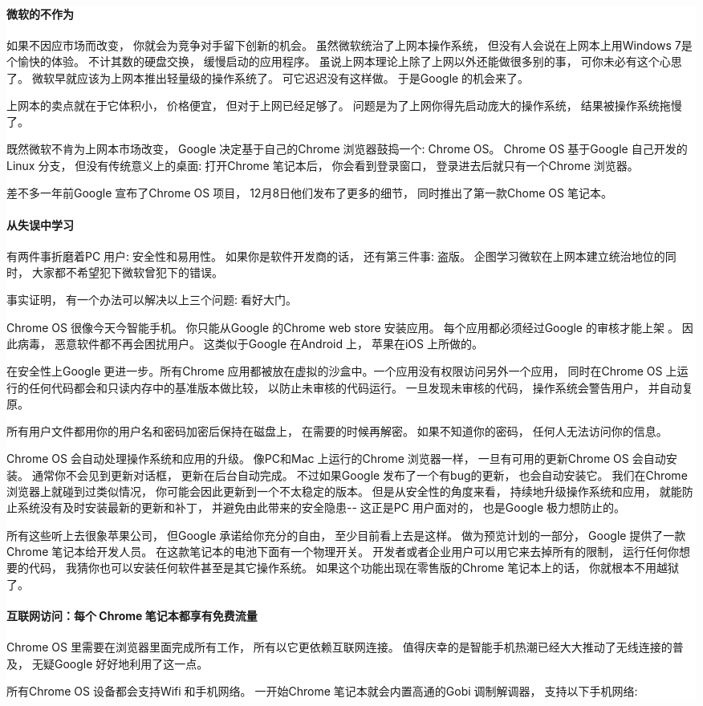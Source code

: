 
#### 微软的不作为


如果不因应市场而改变， 你就会为竞争对手留下创新的机会。 虽然微软统治了上网本操作系统， 但没有人会说在上网本上用Windows 7是个愉快的体验。 不计其数的硬盘交换， 缓慢启动的应用程序。 虽说上网本理论上除了上网以外还能做很多别的事， 可你未必有这个心思了。 微软早就应该为上网本推出轻量级的操作系统了。 可它迟迟没有这样做。 于是Google 的机会来了。

上网本的卖点就在于它体积小， 价格便宜， 但对于上网已经足够了。 问题是为了上网你得先启动庞大的操作系统， 结果被操作系统拖慢了。

既然微软不肯为上网本市场改变， Google 决定基于自己的Chrome 浏览器鼓捣一个: Chrome OS。 Chrome OS 基于Google 自己开发的Linux 分支， 但没有传统意义上的桌面: 打开Chrome 笔记本后， 你会看到登录窗口， 登录进去后就只有一个Chrome 浏览器。

<p style="text-align: center;"><embed src='http://player.youku.com/player.php/sid/XMjMyNDQxNTk2/v.swf' quality='high' width='480' height='400' align='middle' allowScriptAccess='sameDomain' type='application/x-shockwave-flash'></embed>


差不多一年前Google 宣布了Chrome OS 项目， 12月8日他们发布了更多的细节， 同时推出了第一款Chome OS 笔记本。



#### 从失误中学习



有两件事折磨着PC 用户: 安全性和易用性。 如果你是软件开发商的话， 还有第三件事: 盗版。 企图学习微软在上网本建立统治地位的同时， 大家都不希望犯下微软曾犯下的错误。

事实证明， 有一个办法可以解决以上三个问题: 看好大门。

Chrome OS 很像今天今智能手机。 你只能从Google 的Chrome web store 安装应用。 每个应用都必须经过Google 的审核才能上架 。 因此病毒， 恶意软件都不再会困扰用户。 这类似于Google 在Android  上， 苹果在iOS 上所做的。

在安全性上Google 更进一步。所有Chrome 应用都被放在虚拟的沙盒中。一个应用没有权限访问另外一个应用， 同时在Chrome OS 上运行的任何代码都会和只读内存中的基准版本做比较， 以防止未审核的代码运行。 一旦发现未审核的代码， 操作系统会警告用户， 并自动复原。

<p style="text-align: center;"><embed src='http://player.youku.com/player.php/sid/XMjMyNDQyMjUy/v.swf' quality='high' width='480' height='400' align='middle' allowScriptAccess='sameDomain' type='application/x-shockwave-flash'></embed>


所有用户文件都用你的用户名和密码加密后保持在磁盘上， 在需要的时候再解密。 如果不知道你的密码， 任何人无法访问你的信息。

Chrome OS 会自动处理操作系统和应用的升级。 像PC和Mac 上运行的Chrome 浏览器一样， 一旦有可用的更新Chrome OS 会自动安装。 通常你不会见到更新对话框， 更新在后台自动完成。 不过如果Google 发布了一个有bug的更新， 也会自动安装它。  我们在Chrome 浏览器上就碰到过类似情况， 你可能会因此更新到一个不太稳定的版本。 但是从安全性的角度来看， 持续地升级操作系统和应用，  就能防止系统没有及时安装最新的更新和补丁，  并避免由此带来的安全隐患-- 这正是PC 用户面对的， 也是Google 极力想防止的。

<p style="text-align: center;"><embed src='http://player.youku.com/player.php/sid/XMjMyNDQ0Njg4/v.swf' quality='high' width='480' height='400' align='middle' allowScriptAccess='sameDomain' type='application/x-shockwave-flash'></embed>


所有这些听上去很象苹果公司，  但Google 承诺给你充分的自由， 至少目前看上去是这样。  做为预览计划的一部分， Google 提供了一款Chrome 笔记本给开发人员。 在这款笔记本的电池下面有一个物理开关。 开发者或者企业用户可以用它来去掉所有的限制， 运行任何你想要的代码，  我猜你也可以安装任何软件甚至是其它操作系统。 如果这个功能出现在零售版的Chrome 笔记本上的话， 你就根本不用越狱了。



#### 互联网访问：每个 Chrome 笔记本都享有免费流量



Chrome OS 里需要在浏览器里面完成所有工作， 所有以它更依赖互联网连接。 值得庆幸的是智能手机热潮已经大大推动了无线连接的普及，  无疑Google 好好地利用了这一点。

所有Chrome OS 设备都会支持Wifi 和手机网络。 一开始Chrome 笔记本就会内置高通的Gobi 调制解调器， 支持以下手机网络:
